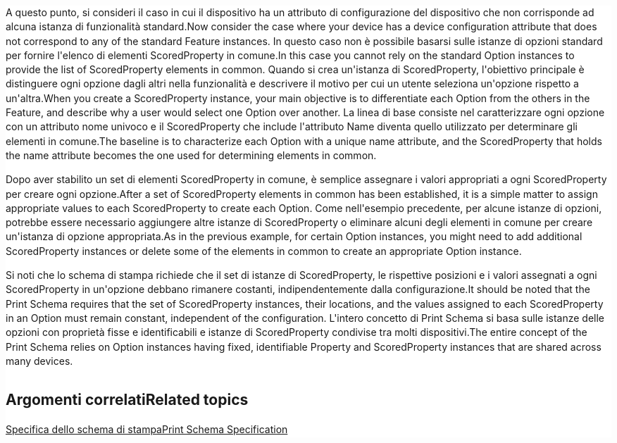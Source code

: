 <span data-ttu-id="ea09e-148">A questo punto, si consideri il caso in cui il dispositivo ha un attributo di configurazione del dispositivo che non corrisponde ad alcuna istanza di funzionalità standard.</span><span class="sxs-lookup"><span data-stu-id="ea09e-148">Now consider the case where your device has a device configuration attribute that does not correspond to any of the standard Feature instances.</span></span> <span data-ttu-id="ea09e-149">In questo caso non è possibile basarsi sulle istanze di opzioni standard per fornire l'elenco di elementi ScoredProperty in comune.</span><span class="sxs-lookup"><span data-stu-id="ea09e-149">In this case you cannot rely on the standard Option instances to provide the list of ScoredProperty elements in common.</span></span> <span data-ttu-id="ea09e-150">Quando si crea un'istanza di ScoredProperty, l'obiettivo principale è distinguere ogni opzione dagli altri nella funzionalità e descrivere il motivo per cui un utente seleziona un'opzione rispetto a un'altra.</span><span class="sxs-lookup"><span data-stu-id="ea09e-150">When you create a ScoredProperty instance, your main objective is to differentiate each Option from the others in the Feature, and describe why a user would select one Option over another.</span></span> <span data-ttu-id="ea09e-151">La linea di base consiste nel caratterizzare ogni opzione con un attributo nome univoco e il ScoredProperty che include l'attributo Name diventa quello utilizzato per determinare gli elementi in comune.</span><span class="sxs-lookup"><span data-stu-id="ea09e-151">The baseline is to characterize each Option with a unique name attribute, and the ScoredProperty that holds the name attribute becomes the one used for determining elements in common.</span></span>

<span data-ttu-id="ea09e-152">Dopo aver stabilito un set di elementi ScoredProperty in comune, è semplice assegnare i valori appropriati a ogni ScoredProperty per creare ogni opzione.</span><span class="sxs-lookup"><span data-stu-id="ea09e-152">After a set of ScoredProperty elements in common has been established, it is a simple matter to assign appropriate values to each ScoredProperty to create each Option.</span></span> <span data-ttu-id="ea09e-153">Come nell'esempio precedente, per alcune istanze di opzioni, potrebbe essere necessario aggiungere altre istanze di ScoredProperty o eliminare alcuni degli elementi in comune per creare un'istanza di opzione appropriata.</span><span class="sxs-lookup"><span data-stu-id="ea09e-153">As in the previous example, for certain Option instances, you might need to add additional ScoredProperty instances or delete some of the elements in common to create an appropriate Option instance.</span></span>

<span data-ttu-id="ea09e-154">Si noti che lo schema di stampa richiede che il set di istanze di ScoredProperty, le rispettive posizioni e i valori assegnati a ogni ScoredProperty in un'opzione debbano rimanere costanti, indipendentemente dalla configurazione.</span><span class="sxs-lookup"><span data-stu-id="ea09e-154">It should be noted that the Print Schema requires that the set of ScoredProperty instances, their locations, and the values assigned to each ScoredProperty in an Option must remain constant, independent of the configuration.</span></span> <span data-ttu-id="ea09e-155">L'intero concetto di Print Schema si basa sulle istanze delle opzioni con proprietà fisse e identificabili e istanze di ScoredProperty condivise tra molti dispositivi.</span><span class="sxs-lookup"><span data-stu-id="ea09e-155">The entire concept of the Print Schema relies on Option instances having fixed, identifiable Property and ScoredProperty instances that are shared across many devices.</span></span>

## <a name="related-topics"></a><span data-ttu-id="ea09e-156">Argomenti correlati</span><span class="sxs-lookup"><span data-stu-id="ea09e-156">Related topics</span></span>

<dl> <dt>

[<span data-ttu-id="ea09e-157">Specifica dello schema di stampa</span><span class="sxs-lookup"><span data-stu-id="ea09e-157">Print Schema Specification</span></span>](https://download.microsoft.com/download/D/E/C/DECA6E6B-3E81-48E7-B7EF-6D92A547D03C/print-schema-spec-2-0.zip)
</dt> </dl>

 

 



